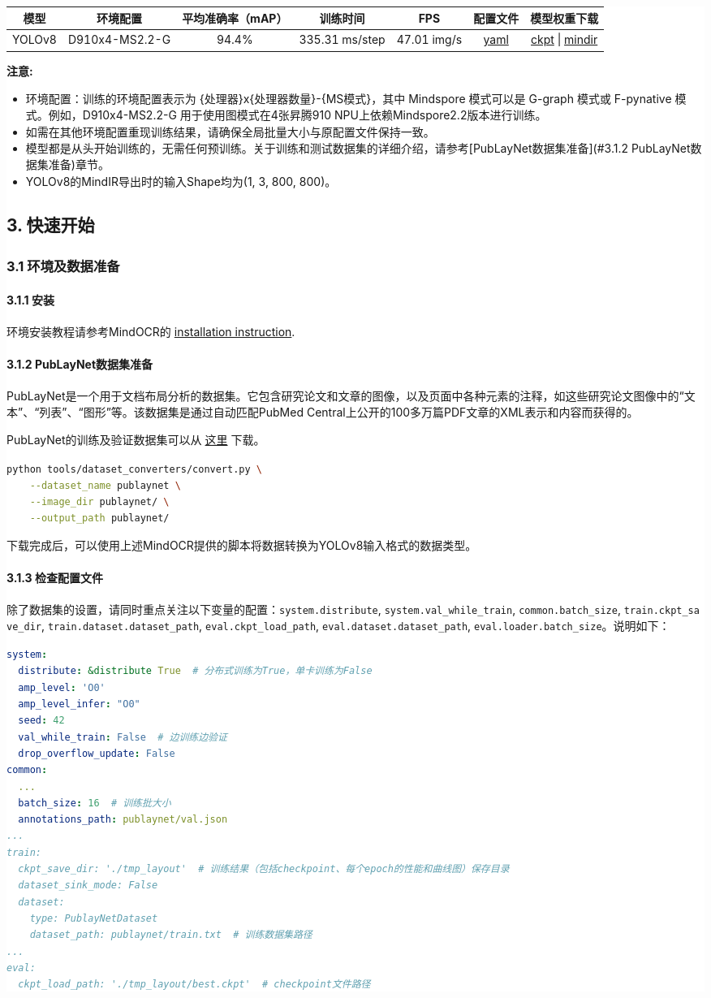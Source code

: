 <div align="center">

| **模型** | **环境配置** | **平均准确率（mAP）** | **训练时间** | **FPS** | **配置文件** | **模型权重下载** |
| :-----: | :-----:  | :-----: | :-----: | :-----: |:--------: | :-----: |
| YOLOv8 | D910x4-MS2.2-G | 94.4% | 335.31 ms/step | 47.01 img/s | [yaml](https://github.com/mindspore-lab/mindocr/blob/main/configs/layout/yolov8/yolov8n.yaml) | [ckpt](https://download.mindspore.cn/toolkits/mindocr/yolov8/yolov8n-4b9e8004.ckpt) \| [mindir](https://download.mindspore.cn/toolkits/mindocr/yolov8/yolov8n-2a1f68ab.mindir) |
</div>

**注意:**

- 环境配置：训练的环境配置表示为 {处理器}x{处理器数量}-{MS模式}，其中 Mindspore 模式可以是 G-graph 模式或 F-pynative 模式。例如，D910x4-MS2.2-G 用于使用图模式在4张昇腾910 NPU上依赖Mindspore2.2版本进行训练。
- 如需在其他环境配置重现训练结果，请确保全局批量大小与原配置文件保持一致。
- 模型都是从头开始训练的，无需任何预训练。关于训练和测试数据集的详细介绍，请参考[PubLayNet数据集准备](#3.1.2 PubLayNet数据集准备)章节。
- YOLOv8的MindIR导出时的输入Shape均为(1, 3, 800, 800)。

## 3. 快速开始
### 3.1 环境及数据准备

#### 3.1.1 安装
环境安装教程请参考MindOCR的 [installation instruction](https://github.com/mindspore-lab/mindocr#installation).

#### 3.1.2 PubLayNet数据集准备

PubLayNet是一个用于文档布局分析的数据集。它包含研究论文和文章的图像，以及页面中各种元素的注释，如这些研究论文图像中的“文本”、“列表”、“图形”等。该数据集是通过自动匹配PubMed Central上公开的100多万篇PDF文章的XML表示和内容而获得的。

PubLayNet的训练及验证数据集可以从 [这里](https://dax-cdn.cdn.appdomain.cloud/dax-publaynet/1.0.0/publaynet.tar.gz) 下载。

```bash
python tools/dataset_converters/convert.py \
    --dataset_name publaynet \
    --image_dir publaynet/ \
    --output_path publaynet/
```

下载完成后，可以使用上述MindOCR提供的脚本将数据转换为YOLOv8输入格式的数据类型。

#### 3.1.3 检查配置文件
除了数据集的设置，请同时重点关注以下变量的配置：`system.distribute`, `system.val_while_train`, `common.batch_size`, `train.ckpt_save_dir`, `train.dataset.dataset_path`, `eval.ckpt_load_path`, `eval.dataset.dataset_path`, `eval.loader.batch_size`。说明如下：

```yaml
system:
  distribute: &distribute True  # 分布式训练为True，单卡训练为False
  amp_level: 'O0'
  amp_level_infer: "O0"
  seed: 42
  val_while_train: False  # 边训练边验证
  drop_overflow_update: False
common:
  ...
  batch_size: 16  # 训练批大小
  annotations_path: publaynet/val.json
...
train:
  ckpt_save_dir: './tmp_layout'  # 训练结果（包括checkpoint、每个epoch的性能和曲线图）保存目录
  dataset_sink_mode: False
  dataset:
    type: PublayNetDataset
    dataset_path: publaynet/train.txt  # 训练数据集路径
...
eval:
  ckpt_load_path: './tmp_layout/best.ckpt'  # checkpoint文件路径
```